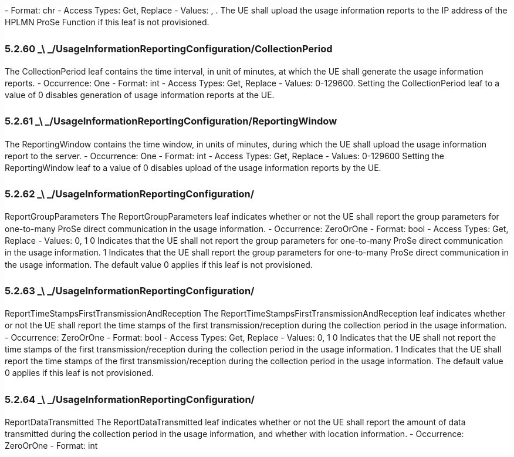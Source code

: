 \- Format: chr
\- Access Types: Get, Replace
\- Values: \, \.
The UE shall upload the usage information reports to the IP address of the
HPLMN ProSe Function if this leaf is not provisioned.
### 5.2.60 _\ _/UsageInformationReportingConfiguration/CollectionPeriod
The CollectionPeriod leaf contains the time interval, in unit of minutes, at
which the UE shall generate the usage information reports.
\- Occurrence: One
\- Format: int
\- Access Types: Get, Replace
\- Values: 0-129600.
Setting the CollectionPeriod leaf to a value of 0 disables generation of usage
information reports at the UE.
### 5.2.61 _\ _/UsageInformationReportingConfiguration/ReportingWindow
The ReportingWindow contains the time window, in units of minutes, during
which the UE shall upload the usage information report to the server.
\- Occurrence: One
\- Format: int
\- Access Types: Get, Replace
\- Values: 0-129600
Setting the ReportingWindow leaf to a value of 0 disables upload of the usage
information reports by the UE.
### 5.2.62 _\ _/UsageInformationReportingConfiguration/
ReportGroupParameters
The ReportGroupParameters leaf indicates whether or not the UE shall report
the group parameters for one-to-many ProSe direct communication in the usage
information.
\- Occurrence: ZeroOrOne
\- Format: bool
\- Access Types: Get, Replace
\- Values: 0, 1
0 Indicates that the UE shall not report the group parameters for one-to-many
ProSe direct communication in the usage information.
1 Indicates that the UE shall report the group parameters for one-to-many
ProSe direct communication in the usage information.
The default value 0 applies if this leaf is not provisioned.
### 5.2.63 _\ _/UsageInformationReportingConfiguration/
ReportTimeStampsFirstTransmissionAndReception
The ReportTimeStampsFirstTransmissionAndReception leaf indicates whether or
not the UE shall report the time stamps of the first transmission/reception
during the collection period in the usage information.
\- Occurrence: ZeroOrOne
\- Format: bool
\- Access Types: Get, Replace
\- Values: 0, 1
0 Indicates that the UE shall not report the time stamps of the first
transmission/reception during the collection period in the usage information.
1 Indicates that the UE shall report the time stamps of the first
transmission/reception during the collection period in the usage information.
The default value 0 applies if this leaf is not provisioned.
### 5.2.64 _\ _/UsageInformationReportingConfiguration/
ReportDataTransmitted
The ReportDataTransmitted leaf indicates whether or not the UE shall report
the amount of data transmitted during the collection period in the usage
information, and whether with location information.
\- Occurrence: ZeroOrOne
\- Format: int